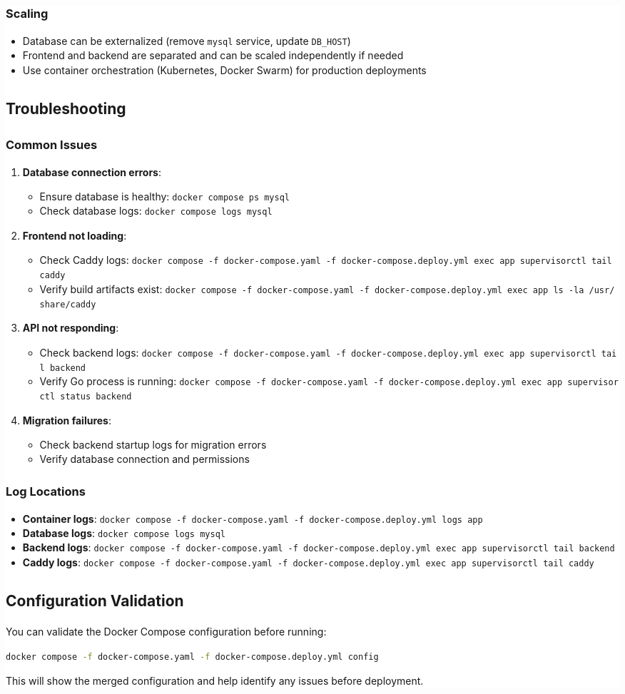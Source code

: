### Scaling
- Database can be externalized (remove `mysql` service, update `DB_HOST`)
- Frontend and backend are separated and can be scaled independently if needed
- Use container orchestration (Kubernetes, Docker Swarm) for production deployments

## Troubleshooting

### Common Issues

1. **Database connection errors**:
   - Ensure database is healthy: `docker compose ps mysql`
   - Check database logs: `docker compose logs mysql`

2. **Frontend not loading**:
   - Check Caddy logs: `docker compose -f docker-compose.yaml -f docker-compose.deploy.yml exec app supervisorctl tail caddy`
   - Verify build artifacts exist: `docker compose -f docker-compose.yaml -f docker-compose.deploy.yml exec app ls -la /usr/share/caddy`

3. **API not responding**:
   - Check backend logs: `docker compose -f docker-compose.yaml -f docker-compose.deploy.yml exec app supervisorctl tail backend`
   - Verify Go process is running: `docker compose -f docker-compose.yaml -f docker-compose.deploy.yml exec app supervisorctl status backend`

4. **Migration failures**:
   - Check backend startup logs for migration errors
   - Verify database connection and permissions

### Log Locations

- **Container logs**: `docker compose -f docker-compose.yaml -f docker-compose.deploy.yml logs app`
- **Database logs**: `docker compose logs mysql`  
- **Backend logs**: `docker compose -f docker-compose.yaml -f docker-compose.deploy.yml exec app supervisorctl tail backend`
- **Caddy logs**: `docker compose -f docker-compose.yaml -f docker-compose.deploy.yml exec app supervisorctl tail caddy`

## Configuration Validation

You can validate the Docker Compose configuration before running:

```bash
docker compose -f docker-compose.yaml -f docker-compose.deploy.yml config
```

This will show the merged configuration and help identify any issues before deployment. 